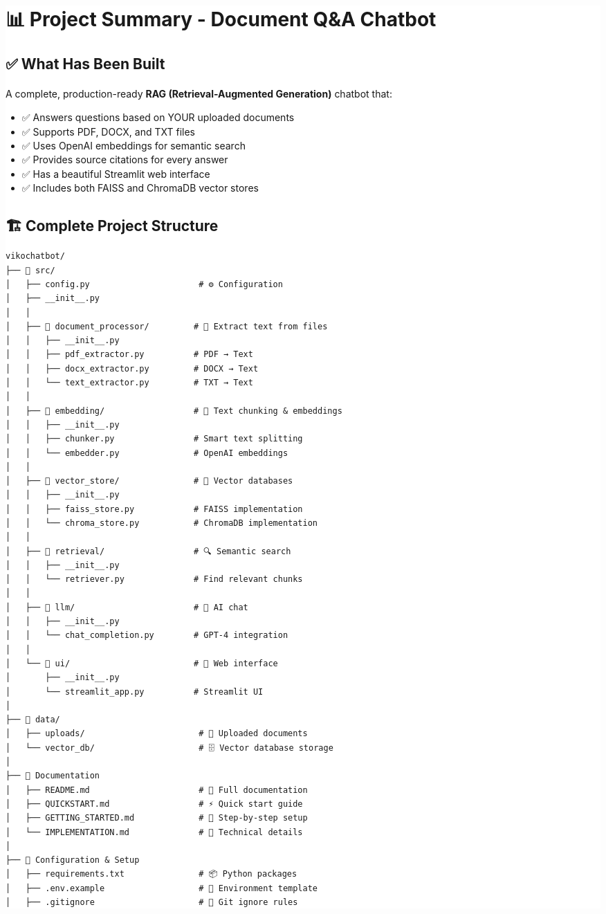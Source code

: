# 📊 Project Summary - Document Q&A Chatbot

## ✅ What Has Been Built

A complete, production-ready **RAG (Retrieval-Augmented Generation)** chatbot that:
- ✅ Answers questions based on YOUR uploaded documents
- ✅ Supports PDF, DOCX, and TXT files
- ✅ Uses OpenAI embeddings for semantic search
- ✅ Provides source citations for every answer
- ✅ Has a beautiful Streamlit web interface
- ✅ Includes both FAISS and ChromaDB vector stores

## 🏗️ Complete Project Structure

```
vikochatbot/
├── 📁 src/
│   ├── config.py                      # ⚙️ Configuration
│   ├── __init__.py
│   │
│   ├── 📁 document_processor/         # 📄 Extract text from files
│   │   ├── __init__.py
│   │   ├── pdf_extractor.py          # PDF → Text
│   │   ├── docx_extractor.py         # DOCX → Text
│   │   └── text_extractor.py         # TXT → Text
│   │
│   ├── 📁 embedding/                  # 🧠 Text chunking & embeddings
│   │   ├── __init__.py
│   │   ├── chunker.py                # Smart text splitting
│   │   └── embedder.py               # OpenAI embeddings
│   │
│   ├── 📁 vector_store/               # 💾 Vector databases
│   │   ├── __init__.py
│   │   ├── faiss_store.py            # FAISS implementation
│   │   └── chroma_store.py           # ChromaDB implementation
│   │
│   ├── 📁 retrieval/                  # 🔍 Semantic search
│   │   ├── __init__.py
│   │   └── retriever.py              # Find relevant chunks
│   │
│   ├── 📁 llm/                        # 🤖 AI chat
│   │   ├── __init__.py
│   │   └── chat_completion.py        # GPT-4 integration
│   │
│   └── 📁 ui/                         # 🎨 Web interface
│       ├── __init__.py
│       └── streamlit_app.py          # Streamlit UI
│
├── 📁 data/
│   ├── uploads/                       # 📂 Uploaded documents
│   └── vector_db/                     # 🗄️ Vector database storage
│
├── 📄 Documentation
│   ├── README.md                      # 📖 Full documentation
│   ├── QUICKSTART.md                  # ⚡ Quick start guide
│   ├── GETTING_STARTED.md             # 🎯 Step-by-step setup
│   └── IMPLEMENTATION.md              # 🔧 Technical details
│
├── 🔧 Configuration & Setup
│   ├── requirements.txt               # 📦 Python packages
│   ├── .env.example                   # 🔑 Environment template
│   ├── .gitignore                     # 🚫 Git ignore rules
```